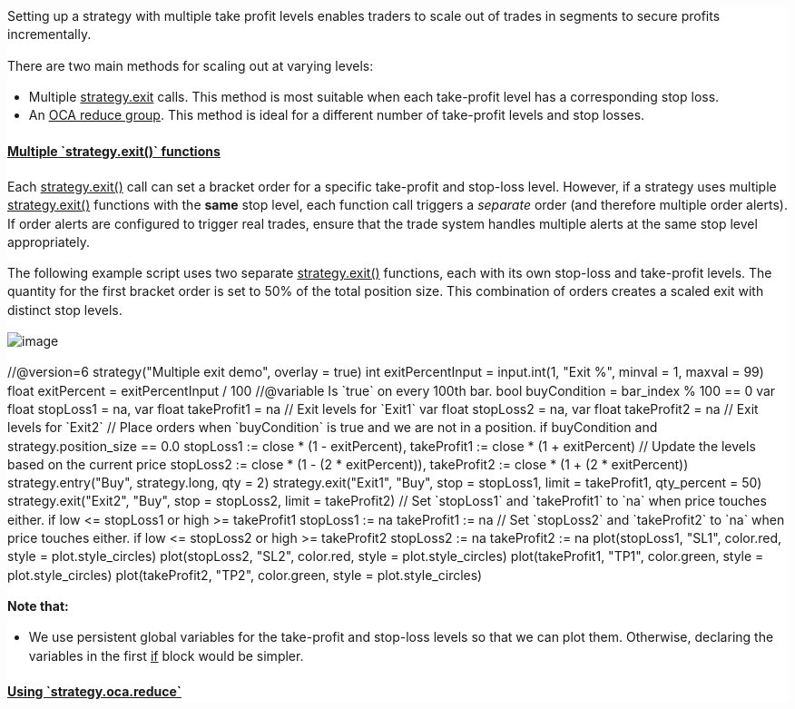 Setting up a strategy with multiple take profit levels enables traders to scale out of trades in segments to secure profits incrementally.

There are two main methods for scaling out at varying levels:

-   Multiple [strategy.exit](https://www.tradingview.com/pine-script-reference/v6/#fun_strategy.exit) calls. This method is most suitable when each take-profit level has a corresponding stop loss.
-   An [OCA reduce group](https://www.tradingview.com/pine-script-docs/concepts/strategies/#strategyocareduce). This method is ideal for a different number of take-profit levels and stop losses.

#### [Multiple \`strategy.exit()\` functions](https://www.tradingview.com/pine-script-docs/faq/strategies/#multiple-strategyexit-functions)

Each [strategy.exit()](https://www.tradingview.com/pine-script-reference/v6/#fun_strategy.exit) call can set a bracket order for a specific take-profit and stop-loss level. However, if a strategy uses multiple [strategy.exit()](https://www.tradingview.com/pine-script-reference/v6/#fun_strategy.exit) functions with the **same** stop level, each function call triggers a _separate_ order (and therefore multiple order alerts). If order alerts are configured to trigger real trades, ensure that the trade system handles multiple alerts at the same stop level appropriately.

The following example script uses two separate [strategy.exit()](https://www.tradingview.com/pine-script-reference/v6/#fun_strategy.exit) functions, each with its own stop-loss and take-profit levels. The quantity for the first bracket order is set to 50% of the total position size. This combination of orders creates a scaled exit with distinct stop levels.

![image](https://www.tradingview.com/pine-script-docs/_astro/Strategies-Order-execution-and-management-How-can-i-set-up-multiple-take-profit-levels-to-gradually-close-out-a-position-1.B0Hj7Z0J_Z25ph33.webp)

//@version=6 strategy("Multiple exit demo", overlay = true) int exitPercentInput = input.int(1, "Exit %", minval = 1, maxval = 99) float exitPercent = exitPercentInput / 100 //@variable Is \`true\` on every 100th bar. bool buyCondition = bar\_index % 100 == 0 var float stopLoss1 = na, var float takeProfit1 = na // Exit levels for \`Exit1\` var float stopLoss2 = na, var float takeProfit2 = na // Exit levels for \`Exit2\` // Place orders when \`buyCondition\` is true and we are not in a position. if buyCondition and strategy.position\_size == 0.0 stopLoss1 := close \* (1 - exitPercent), takeProfit1 := close \* (1 + exitPercent) // Update the levels based on the current price stopLoss2 := close \* (1 - (2 \* exitPercent)), takeProfit2 := close \* (1 + (2 \* exitPercent)) strategy.entry("Buy", strategy.long, qty = 2) strategy.exit("Exit1", "Buy", stop = stopLoss1, limit = takeProfit1, qty\_percent = 50) strategy.exit("Exit2", "Buy", stop = stopLoss2, limit = takeProfit2) // Set \`stopLoss1\` and \`takeProfit1\` to \`na\` when price touches either. if low <= stopLoss1 or high >= takeProfit1 stopLoss1 := na takeProfit1 := na // Set \`stopLoss2\` and \`takeProfit2\` to \`na\` when price touches either. if low <= stopLoss2 or high >= takeProfit2 stopLoss2 := na takeProfit2 := na plot(stopLoss1, "SL1", color.red, style = plot.style\_circles) plot(stopLoss2, "SL2", color.red, style = plot.style\_circles) plot(takeProfit1, "TP1", color.green, style = plot.style\_circles) plot(takeProfit2, "TP2", color.green, style = plot.style\_circles)

**Note that:**

-   We use persistent global variables for the take-profit and stop-loss levels so that we can plot them. Otherwise, declaring the variables in the first [if](https://www.tradingview.com/pine-script-reference/v6/#kw_if) block would be simpler.

#### [Using \`strategy.oca.reduce\`](https://www.tradingview.com/pine-script-docs/faq/strategies/#using-strategyocareduce)
